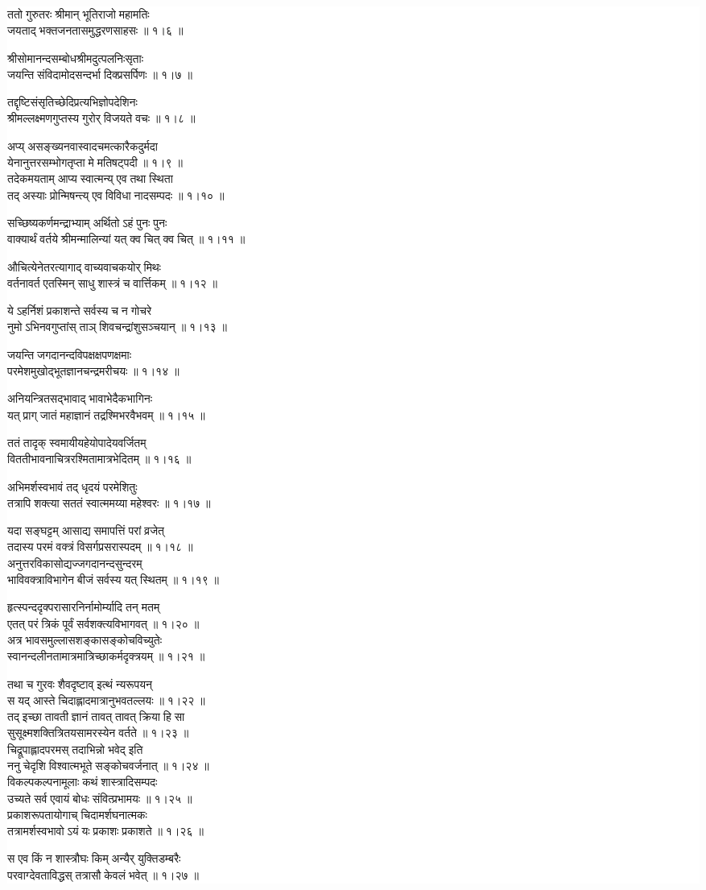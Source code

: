 ततो गुरुतरः श्रीमान् भूतिराजो महामतिः   
जयताद् भक्तजनतासमुद्धरणसाहसः  ॥ १।६ ॥  
  
श्रीसोमानन्दसम्बोधश्रीमदुत्पलनिःसृताः   
जयन्ति संविदामोदसन्दर्भा दिक्प्रसर्पिणः  ॥ १।७ ॥  
  
तद्दृष्टिसंसृतिच्छेदिप्रत्यभिज्ञोपदेशिनः   
श्रीमल्लक्ष्मणगुप्तस्य गुरोर् विजयते वचः  ॥ १।८ ॥  
  
अप्य् असङ्ख्यनवास्वादचमत्कारैकदुर्मदा   
येनानुत्तरसम्भोगतृप्ता मे मतिषट्पदी  ॥ १।९ ॥  
तदेकमयताम् आप्य स्वात्मन्य् एव तथा स्थिता   
तद् अस्याः प्रोन्मिषन्त्य् एव विविधा नादसम्पदः  ॥ १।१० ॥  
  
सच्छिष्यकर्णमन्द्राभ्याम् अर्थितो ऽहं पुनः पुनः   
वाक्यार्थं वर्तये श्रीमन्मालिन्यां यत् क्व चित् क्व चित्  ॥ १।११ ॥  
  
औचित्येनेतरत्यागाद् वाच्यवाचकयोर् मिथः   
वर्तनावर्त एतस्मिन् साधु शास्त्रं च वार्त्तिकम्  ॥ १।१२ ॥  
  
ये ऽहर्निशं प्रकाशन्ते सर्वस्य च न गोचरे   
नुमो ऽभिनवगुप्तांस् ताञ् शिवचन्द्रांशुसञ्चयान्  ॥ १।१३ ॥  
  
जयन्ति जगदानन्दविपक्षक्षपणक्षमाः   
परमेशमुखोद्भूतज्ञानचन्द्रमरीचयः  ॥ १।१४ ॥  
  
अनियन्त्रितसद्भावाद् भावाभेदैकभागिनः   
यत् प्राग् जातं महाज्ञानं तद्रश्मिभरवैभवम्  ॥ १।१५ ॥  
  
ततं तादृक् स्वमायीयहेयोपादेयवर्जितम्   
विततीभावनाचित्ररश्मितामात्रभेदितम्  ॥ १।१६ ॥  
  
अभिमर्शस्वभावं तद् धृदयं परमेशितुः   
तत्रापि शक्त्या सततं स्वात्ममय्या महेश्वरः  ॥ १।१७ ॥  
  
यदा सङ्घट्टम् आसाद्य समापत्तिं परां व्रजेत्   
तदास्य परमं वक्त्रं विसर्गप्रसरास्पदम्  ॥ १।१८ ॥  
अनुत्तरविकासोद्यज्जगदानन्दसुन्दरम्   
भाविवक्त्राविभागेन बीजं सर्वस्य यत् स्थितम्  ॥ १।१९ ॥  
  
हृत्स्पन्ददृक्परासारनिर्नामोर्म्यादि तन् मतम्   
एतत् परं त्रिकं पूर्वं सर्वशक्त्यविभागवत्  ॥ १।२० ॥  
अत्र भावसमुल्लासशङ्कासङ्कोचविच्युतेः   
स्वानन्दलीनतामात्रमात्रिच्छाकर्मदृक्त्रयम्  ॥ १।२१ ॥  
  
तथा च गुरवः शैवदृष्टाव् इत्थं न्यरूपयन्   
स यद् आस्ते चिदाह्लादमात्रानुभवतल्लयः  ॥ १।२२ ॥  
तद् इच्छा तावती ज्ञानं तावत् तावत् क्रिया हि सा   
सुसूक्ष्मशक्तित्रितयसामरस्येन वर्तते  ॥ १।२३ ॥  
चिद्रूपाह्लादपरमस् तदाभिन्नो भवेद् इति   
ननु चेदृशि विश्वात्मभूते सङ्कोचवर्जनात्  ॥ १।२४ ॥  
विकल्पकल्पनामूलाः कथं शास्त्रादिसम्पदः   
उच्यते सर्व एवायं बोधः संवित्प्रभामयः  ॥ १।२५ ॥  
प्रकाशरूपतायोगाच् चिदामर्शघनात्मकः   
तत्रामर्शस्वभावो ऽयं यः प्रकाशः प्रकाशते  ॥ १।२६ ॥  
  
स एव किं न शास्त्रौघः किम् अन्यैर् युक्तिडम्बरैः   
परवाग्देवताविद्धस् तत्रासौ केवलं भवेत्  ॥ १।२७ ॥  
  